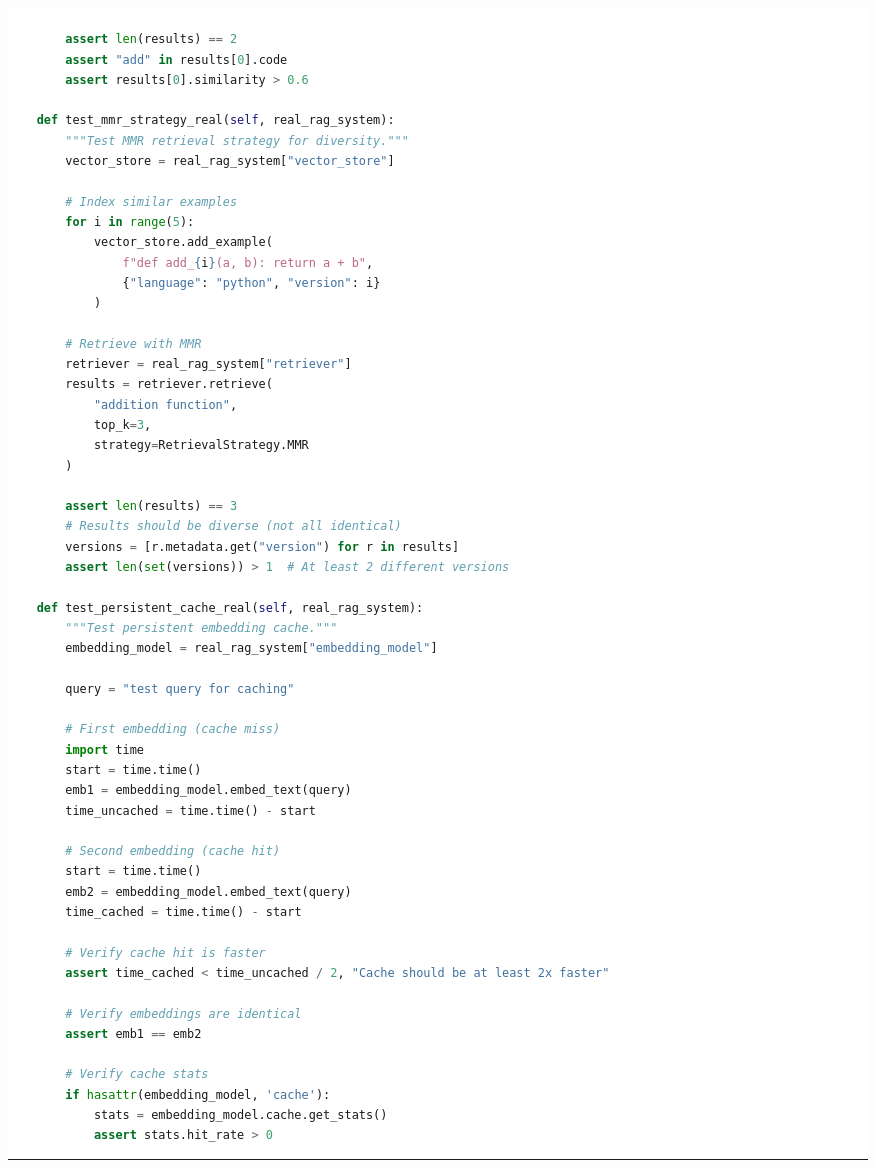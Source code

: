```python

        assert len(results) == 2
        assert "add" in results[0].code
        assert results[0].similarity > 0.6

    def test_mmr_strategy_real(self, real_rag_system):
        """Test MMR retrieval strategy for diversity."""
        vector_store = real_rag_system["vector_store"]

        # Index similar examples
        for i in range(5):
            vector_store.add_example(
                f"def add_{i}(a, b): return a + b",
                {"language": "python", "version": i}
            )

        # Retrieve with MMR
        retriever = real_rag_system["retriever"]
        results = retriever.retrieve(
            "addition function",
            top_k=3,
            strategy=RetrievalStrategy.MMR
        )

        assert len(results) == 3
        # Results should be diverse (not all identical)
        versions = [r.metadata.get("version") for r in results]
        assert len(set(versions)) > 1  # At least 2 different versions

    def test_persistent_cache_real(self, real_rag_system):
        """Test persistent embedding cache."""
        embedding_model = real_rag_system["embedding_model"]

        query = "test query for caching"

        # First embedding (cache miss)
        import time
        start = time.time()
        emb1 = embedding_model.embed_text(query)
        time_uncached = time.time() - start

        # Second embedding (cache hit)
        start = time.time()
        emb2 = embedding_model.embed_text(query)
        time_cached = time.time() - start

        # Verify cache hit is faster
        assert time_cached < time_uncached / 2, "Cache should be at least 2x faster"

        # Verify embeddings are identical
        assert emb1 == emb2

        # Verify cache stats
        if hasattr(embedding_model, 'cache'):
            stats = embedding_model.cache.get_stats()
            assert stats.hit_rate > 0
```

---